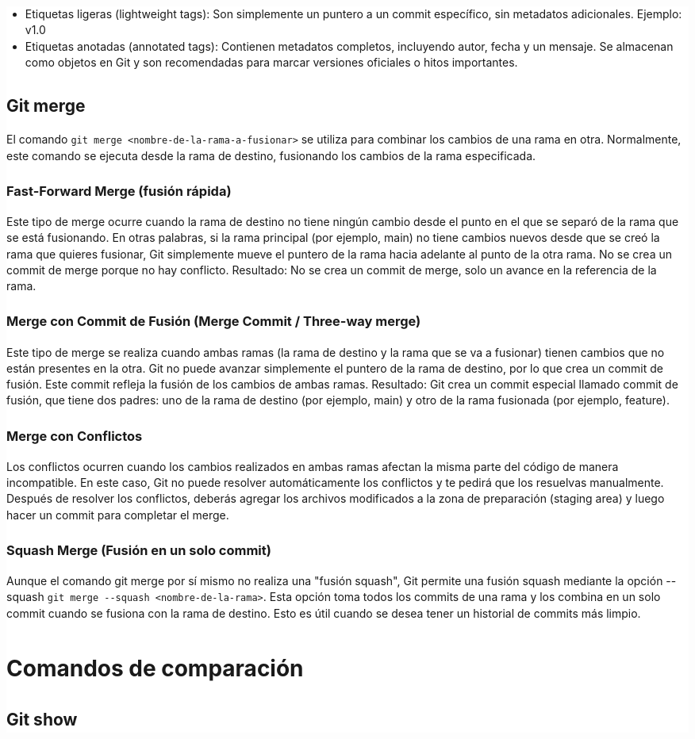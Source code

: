 * Etiquetas ligeras (lightweight tags):
Son simplemente un puntero a un commit específico, sin metadatos adicionales.
Ejemplo: v1.0
* Etiquetas anotadas (annotated tags):
Contienen metadatos completos, incluyendo autor, fecha y un mensaje. Se almacenan como objetos en Git y son recomendadas para marcar versiones oficiales o hitos importantes.

## Git merge

El comando ```git merge <nombre-de-la-rama-a-fusionar>``` se utiliza para combinar los cambios de una rama en otra. Normalmente, este comando se ejecuta desde la rama de destino, fusionando los cambios de la rama especificada.

### Fast-Forward Merge (fusión rápida)

Este tipo de merge ocurre cuando la rama de destino no tiene ningún cambio desde el punto en el que se separó de la rama que se está fusionando. En otras palabras, si la rama principal (por ejemplo, main) no tiene cambios nuevos desde que se creó la rama que quieres fusionar, Git simplemente mueve el puntero de la rama hacia adelante al punto de la otra rama. No se crea un commit de merge porque no hay conflicto.
Resultado: No se crea un commit de merge, solo un avance en la referencia de la rama.

### Merge con Commit de Fusión (Merge Commit / Three-way merge)

Este tipo de merge se realiza cuando ambas ramas (la rama de destino y la rama que se va a fusionar) tienen cambios que no están presentes en la otra. Git no puede avanzar simplemente el puntero de la rama de destino, por lo que crea un commit de fusión. Este commit refleja la fusión de los cambios de ambas ramas.
Resultado: Git crea un commit especial llamado commit de fusión, que tiene dos padres: uno de la rama de destino (por ejemplo, main) y otro de la rama fusionada (por ejemplo, feature).

### Merge con Conflictos

Los conflictos ocurren cuando los cambios realizados en ambas ramas afectan la misma parte del código de manera incompatible. En este caso, Git no puede resolver automáticamente los conflictos y te pedirá que los resuelvas manualmente. Después de resolver los conflictos, deberás agregar los archivos modificados a la zona de preparación (staging area) y luego hacer un commit para completar el merge.

### Squash Merge (Fusión en un solo commit)

Aunque el comando git merge por sí mismo no realiza una "fusión squash", Git permite una fusión squash mediante la opción --squash ```git merge --squash <nombre-de-la-rama>```. Esta opción toma todos los commits de una rama y los combina en un solo commit cuando se fusiona con la rama de destino. Esto es útil cuando se desea tener un historial de commits más limpio.

# Comandos de comparación

## Git show
